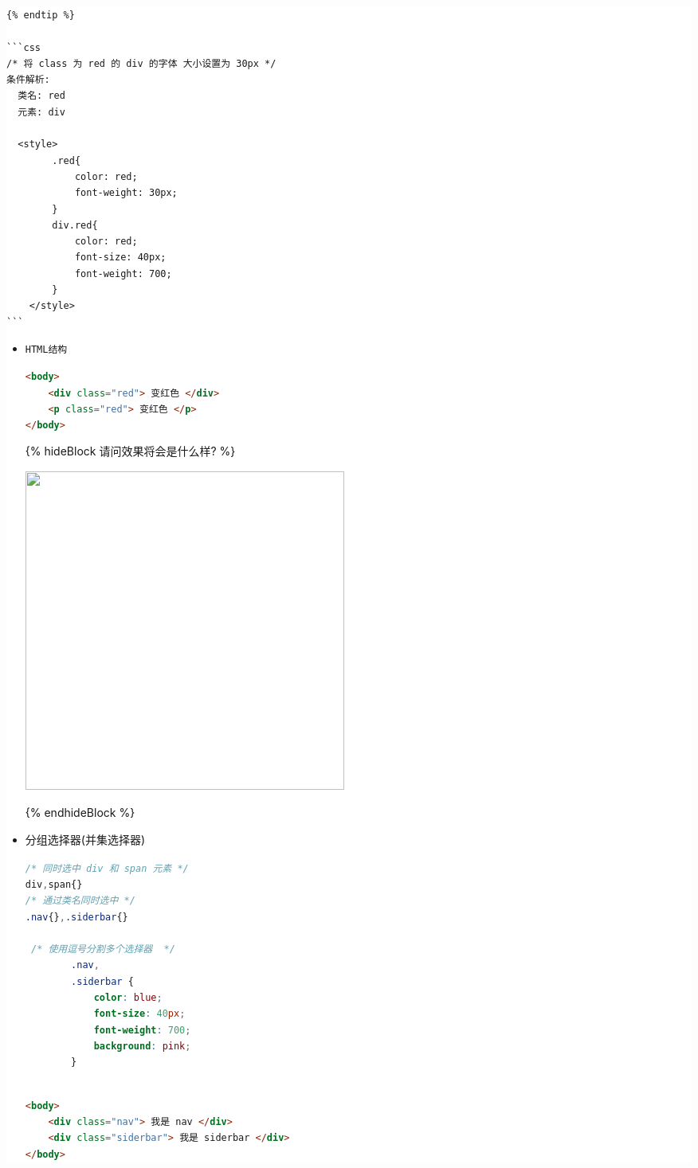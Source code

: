    {% endtip %}

    ```css
    /* 将 class 为 red 的 div 的字体 大小设置为 30px */
    条件解析:
      类名: red
      元素: div
    
      <style>
            .red{
                color: red;
                font-weight: 30px;
            }
            div.red{
                color: red;
                font-size: 40px;
                font-weight: 700;
            }
        </style>
    ```

  + `HTML结构`

    ```html
    <body>
        <div class="red"> 变红色 </div>
        <p class="red"> 变红色 </p>
    </body>
    ```

    {% hideBlock 请问效果将会是什么样? %}

    <img src="https://gitee.com/wang_hong_bin/pic-go-photos/raw/master/choice.png" width="400" height="400">

    {% endhideBlock %}

+ 分组选择器(并集选择器)

  ```css
  /* 同时选中 div 和 span 元素 */
  div,span{}
  /* 通过类名同时选中 */
  .nav{},.siderbar{}
  
   /* 使用逗号分割多个选择器  */
          .nav,
          .siderbar {
              color: blue;
              font-size: 40px;
              font-weight: 700;
              background: pink;
          }
  ```

  ```html
  
  <body>
      <div class="nav"> 我是 nav </div>
      <div class="siderbar"> 我是 siderbar </div>
  </body>
  
  ```
